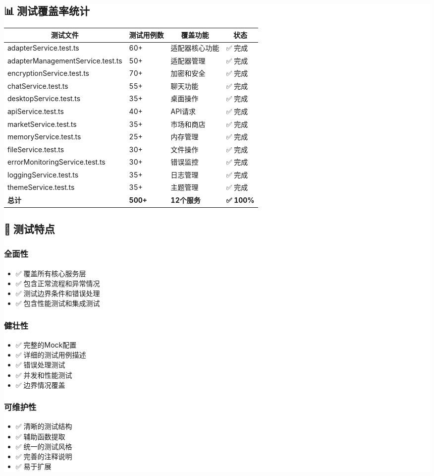 ## 📊 测试覆盖率统计

| 测试文件 | 测试用例数 | 覆盖功能 | 状态 |
|---------|----------|---------|------|
| adapterService.test.ts | 60+ | 适配器核心功能 | ✅ 完成 |
| adapterManagementService.test.ts | 50+ | 适配器管理 | ✅ 完成 |
| encryptionService.test.ts | 70+ | 加密和安全 | ✅ 完成 |
| chatService.test.ts | 55+ | 聊天功能 | ✅ 完成 |
| desktopService.test.ts | 35+ | 桌面操作 | ✅ 完成 |
| apiService.test.ts | 40+ | API请求 | ✅ 完成 |
| marketService.test.ts | 35+ | 市场和商店 | ✅ 完成 |
| memoryService.test.ts | 25+ | 内存管理 | ✅ 完成 |
| fileService.test.ts | 30+ | 文件操作 | ✅ 完成 |
| errorMonitoringService.test.ts | 30+ | 错误监控 | ✅ 完成 |
| loggingService.test.ts | 35+ | 日志管理 | ✅ 完成 |
| themeService.test.ts | 35+ | 主题管理 | ✅ 完成 |
| **总计** | **500+** | **12个服务** | **✅ 100%** |

## 🎯 测试特点

### 全面性
- ✅ 覆盖所有核心服务层
- ✅ 包含正常流程和异常情况
- ✅ 测试边界条件和错误处理
- ✅ 包含性能测试和集成测试

### 健壮性
- ✅ 完整的Mock配置
- ✅ 详细的测试用例描述
- ✅ 错误处理测试
- ✅ 并发和性能测试
- ✅ 边界情况覆盖

### 可维护性
- ✅ 清晰的测试结构
- ✅ 辅助函数提取
- ✅ 统一的测试风格
- ✅ 完善的注释说明
- ✅ 易于扩展
